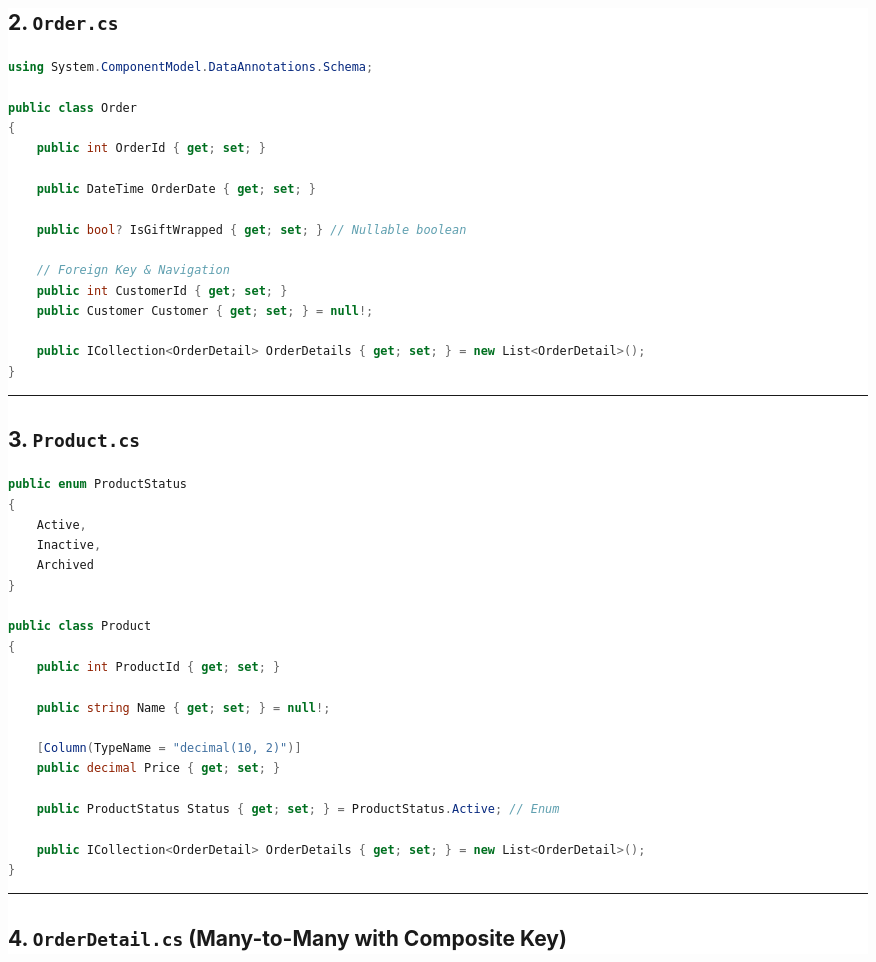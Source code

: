 
## 2. `Order.cs`

```csharp
using System.ComponentModel.DataAnnotations.Schema;

public class Order
{
    public int OrderId { get; set; }

    public DateTime OrderDate { get; set; }

    public bool? IsGiftWrapped { get; set; } // Nullable boolean

    // Foreign Key & Navigation
    public int CustomerId { get; set; }
    public Customer Customer { get; set; } = null!;

    public ICollection<OrderDetail> OrderDetails { get; set; } = new List<OrderDetail>();
}
```

---

## 3. `Product.cs`

```csharp
public enum ProductStatus
{
    Active,
    Inactive,
    Archived
}

public class Product
{
    public int ProductId { get; set; }

    public string Name { get; set; } = null!;

    [Column(TypeName = "decimal(10, 2)")]
    public decimal Price { get; set; }

    public ProductStatus Status { get; set; } = ProductStatus.Active; // Enum

    public ICollection<OrderDetail> OrderDetails { get; set; } = new List<OrderDetail>();
}
```

---

## 4. `OrderDetail.cs` (Many-to-Many with Composite Key)
